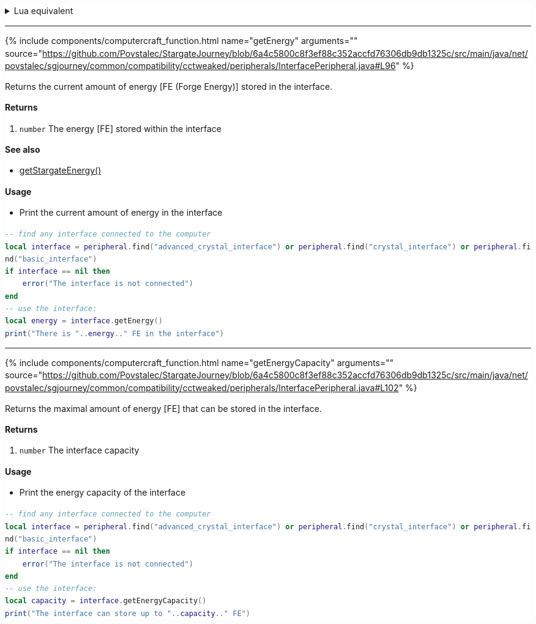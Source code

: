 <details markdown="block"><summary>Lua equivalent</summary></details>

___

{% include components/computercraft_function.html
    name="getEnergy"
    arguments=""
    source="https://github.com/Povstalec/StargateJourney/blob/6a4c5800c8f3ef88c352accfd76306db9db1325c/src/main/java/net/povstalec/sgjourney/common/compatibility/cctweaked/peripherals/InterfacePeripheral.java#L96"
%}

Returns the current amount of energy [FE (Forge Energy)] stored in the interface.

**Returns**
1. `number` The energy [FE] stored within the interface

**See also**
- [getStargateEnergy()](#getStargateEnergy)

**Usage**
- Print the current amount of energy in the interface
```lua
-- find any interface connected to the computer
local interface = peripheral.find("advanced_crystal_interface") or peripheral.find("crystal_interface") or peripheral.find("basic_interface")
if interface == nil then
    error("The interface is not connected")
end
-- use the interface:
local energy = interface.getEnergy()
print("There is "..energy.." FE in the interface")
```

___

{% include components/computercraft_function.html
    name="getEnergyCapacity"
    arguments=""
    source="https://github.com/Povstalec/StargateJourney/blob/6a4c5800c8f3ef88c352accfd76306db9db1325c/src/main/java/net/povstalec/sgjourney/common/compatibility/cctweaked/peripherals/InterfacePeripheral.java#L102"
%}

Returns the maximal amount of energy [FE] that can be stored in the interface.

**Returns**
1. `number` The interface capacity

**Usage**
- Print the energy capacity of the interface
```lua
-- find any interface connected to the computer
local interface = peripheral.find("advanced_crystal_interface") or peripheral.find("crystal_interface") or peripheral.find("basic_interface")
if interface == nil then
    error("The interface is not connected")
end
-- use the interface:
local capacity = interface.getEnergyCapacity()
print("The interface can store up to "..capacity.." FE")
```


[//]: # (TODO link to the config option docs)